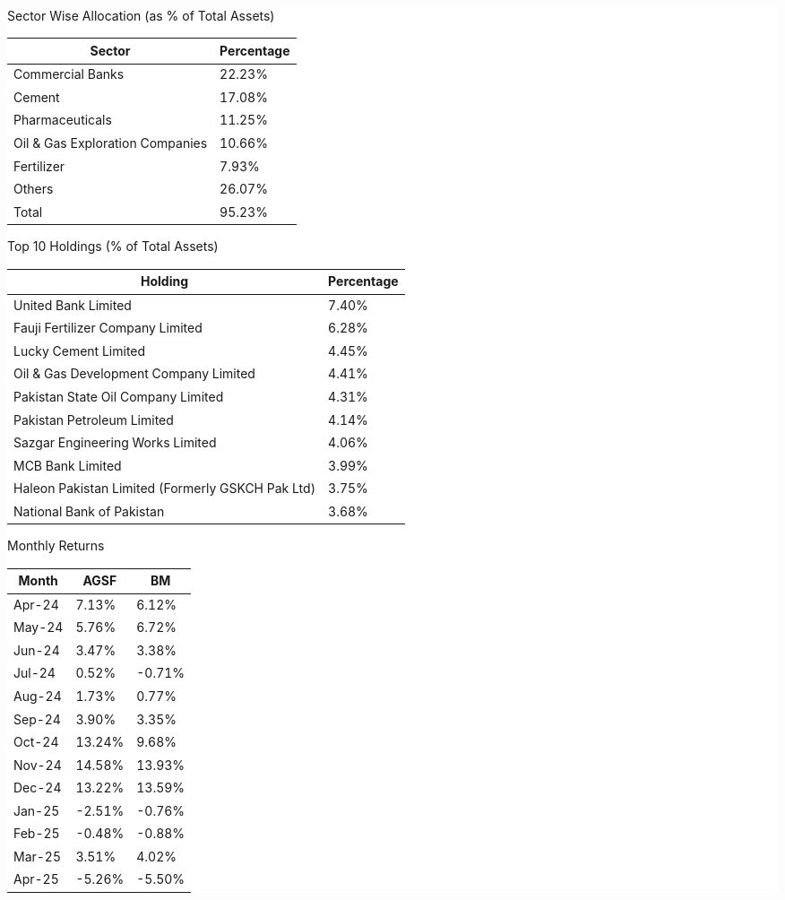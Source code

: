 Sector Wise Allocation (as % of Total Assets)

| Sector                          | Percentage |
| ------------------------------- | ---------- |
| Commercial Banks                | 22.23%     |
| Cement                          | 17.08%     |
| Pharmaceuticals                 | 11.25%     |
| Oil & Gas Exploration Companies | 10.66%     |
| Fertilizer                      | 7.93%      |
| Others                          | 26.07%     |
| Total                           | 95.23%     |

Top 10 Holdings (% of Total Assets)

| Holding                                          | Percentage |
| ------------------------------------------------ | ---------- |
| United Bank Limited                              | 7.40%      |
| Fauji Fertilizer Company Limited                 | 6.28%      |
| Lucky Cement Limited                             | 4.45%      |
| Oil & Gas Development Company Limited            | 4.41%      |
| Pakistan State Oil Company Limited               | 4.31%      |
| Pakistan Petroleum Limited                       | 4.14%      |
| Sazgar Engineering Works Limited                 | 4.06%      |
| MCB Bank Limited                                 | 3.99%      |
| Haleon Pakistan Limited (Formerly GSKCH Pak Ltd) | 3.75%      |
| National Bank of Pakistan                        | 3.68%      |

Monthly Returns

| Month  | AGSF   | BM     |
| ------ | ------ | ------ |
| Apr-24 | 7.13%  | 6.12%  |
| May-24 | 5.76%  | 6.72%  |
| Jun-24 | 3.47%  | 3.38%  |
| Jul-24 | 0.52%  | -0.71% |
| Aug-24 | 1.73%  | 0.77%  |
| Sep-24 | 3.90%  | 3.35%  |
| Oct-24 | 13.24% | 9.68%  |
| Nov-24 | 14.58% | 13.93% |
| Dec-24 | 13.22% | 13.59% |
| Jan-25 | -2.51% | -0.76% |
| Feb-25 | -0.48% | -0.88% |
| Mar-25 | 3.51%  | 4.02%  |
| Apr-25 | -5.26% | -5.50% |
